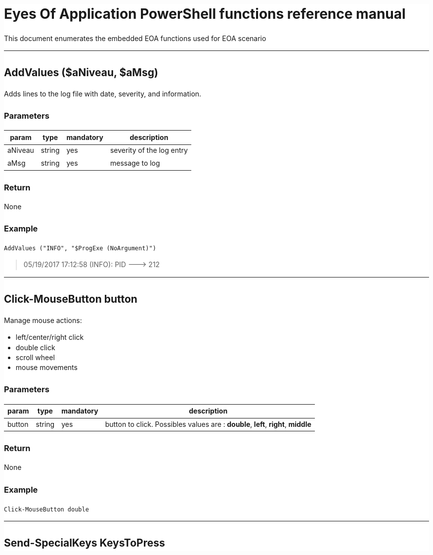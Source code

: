 # Eyes Of Application PowerShell functions reference manual

This document enumerates the embedded EOA functions used for EOA scenario

---
## AddValues ($aNiveau, $aMsg)

Adds lines to the log file with date, severity, and information.

### Parameters
| param   | type   | mandatory | description |
|---------|--------|-----------|-------------|
| aNiveau | string | yes       | severity of the log entry |
| aMsg    |string  | yes       | message to log |

### Return
None

### Example

    AddValues ("INFO", "$ProgExe (NoArgument)")

> 05/19/2017 17:12:58 (INFO): PID ---> 212

---
## Click-MouseButton button

Manage  mouse actions:
- left/center/right click
- double click
- scroll wheel
- mouse movements 

### Parameters

| param   | type   | mandatory | description |
|---------|--------|-----------|-------------|
| button  | string | yes       | button to click. Possibles values are : **double**, **left**, **right**, **middle** |

### Return
None

### Example

    Click-MouseButton double

---
## Send-SpecialKeys KeysToPress
